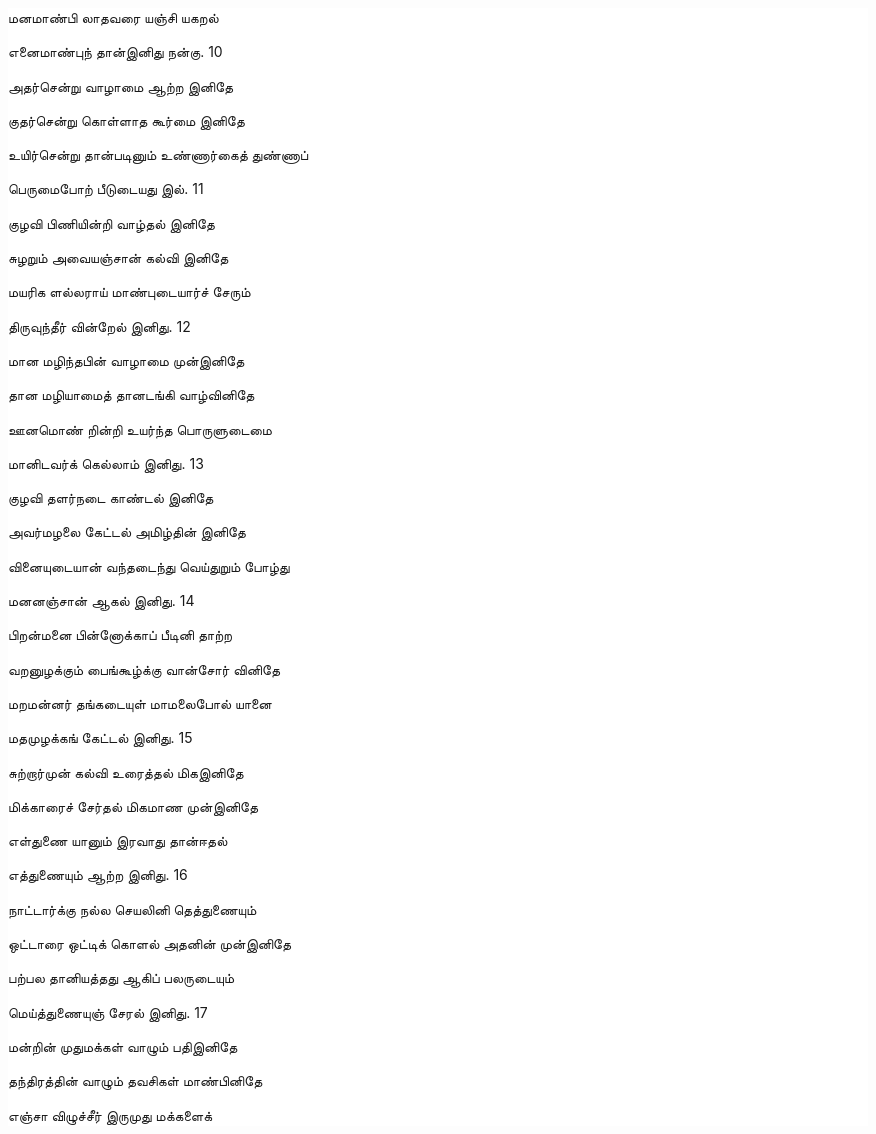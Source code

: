 மனமாண்பி லாதவரை யஞ்சி யகறல்  

எனைமாண்புந் தான்இனிது நன்கு. 10  

அதர்சென்று வாழாமை ஆற்ற இனிதே  

குதர்சென்று கொள்ளாத கூர்மை இனிதே  

உயிர்சென்று தான்படினும் உண்ணார்கைத் துண்ணாப்  

பெருமைபோற் பீடுடையது இல். 11  

குழவி பிணியின்றி வாழ்தல் இனிதே  

சுழறும் அவையஞ்சான் கல்வி இனிதே  

மயரிக ளல்லராய் மாண்புடையார்ச் சேரும்  

திருவுந்தீர் வின்றேல் இனிது. 12  

மான மழிந்தபின் வாழாமை முன்இனிதே  

தான மழியாமைத் தானடங்கி வாழ்வினிதே  

ஊனமொண் றின்றி உயர்ந்த பொருளுடைமை  

மானிடவர்க் கெல்லாம் இனிது. 13  

குழவி தளர்நடை காண்டல் இனிதே  

அவர்மழலை கேட்டல் அமிழ்தின் இனிதே  

வினையுடையான் வந்தடைந்து வெய்துறும் போழ்து  

மனனஞ்சான் ஆகல் இனிது. 14  

பிறன்மனை பின்னோக்காப் பீடினி தாற்ற  

வறனுழக்கும் பைங்கூழ்க்கு வான்சோர் வினிதே  

மறமன்னர் தங்கடையுள் மாமலைபோல் யானை  

மதமுழக்கங் கேட்டல் இனிது. 15  

சுற்றார்முன் கல்வி உரைத்தல் மிகஇனிதே  

மிக்காரைச் சேர்தல் மிகமாண முன்இனிதே  

எள்துணை யானும் இரவாது தான்ஈதல்  

எத்துணையும் ஆற்ற இனிது. 16  

நாட்டார்க்கு நல்ல செயலினி தெத்துணையும்  

ஒட்டாரை ஒட்டிக் கொளல் அதனின் முன்இனிதே  

பற்பல தானியத்தது ஆகிப் பலருடையும்  

மெய்த்துணையுஞ் சேரல் இனிது. 17  

மன்றின் முதுமக்கள் வாழும் பதிஇனிதே  

தந்திரத்தின் வாழும் தவசிகள் மாண்பினிதே  

எஞ்சா விழுச்சீர் இருமுது மக்களைக்  
